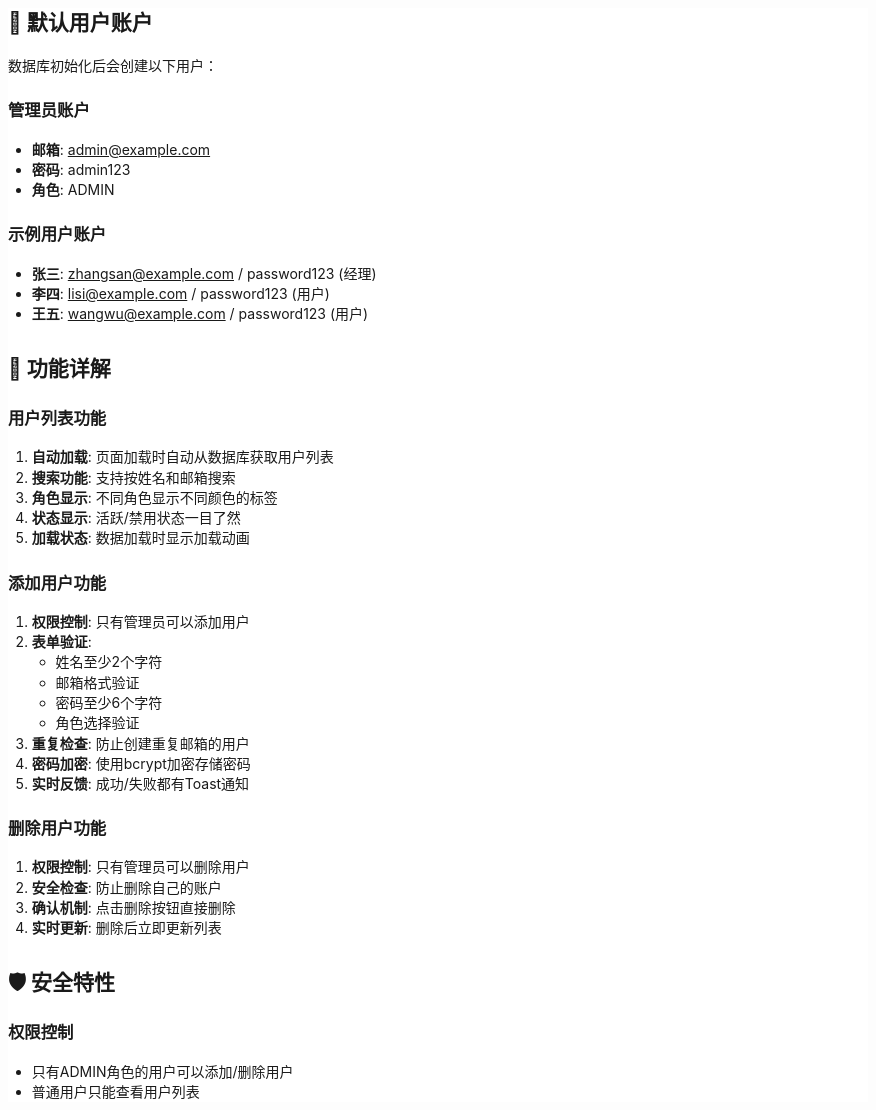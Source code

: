 ## 👤 默认用户账户

数据库初始化后会创建以下用户：

### 管理员账户
- **邮箱**: admin@example.com
- **密码**: admin123
- **角色**: ADMIN

### 示例用户账户
- **张三**: zhangsan@example.com / password123 (经理)
- **李四**: lisi@example.com / password123 (用户)
- **王五**: wangwu@example.com / password123 (用户)

## 🔧 功能详解

### 用户列表功能

1. **自动加载**: 页面加载时自动从数据库获取用户列表
2. **搜索功能**: 支持按姓名和邮箱搜索
3. **角色显示**: 不同角色显示不同颜色的标签
4. **状态显示**: 活跃/禁用状态一目了然
5. **加载状态**: 数据加载时显示加载动画

### 添加用户功能

1. **权限控制**: 只有管理员可以添加用户
2. **表单验证**: 
   - 姓名至少2个字符
   - 邮箱格式验证
   - 密码至少6个字符
   - 角色选择验证
3. **重复检查**: 防止创建重复邮箱的用户
4. **密码加密**: 使用bcrypt加密存储密码
5. **实时反馈**: 成功/失败都有Toast通知

### 删除用户功能

1. **权限控制**: 只有管理员可以删除用户
2. **安全检查**: 防止删除自己的账户
3. **确认机制**: 点击删除按钮直接删除
4. **实时更新**: 删除后立即更新列表

## 🛡️ 安全特性

### 权限控制
- 只有ADMIN角色的用户可以添加/删除用户
- 普通用户只能查看用户列表
